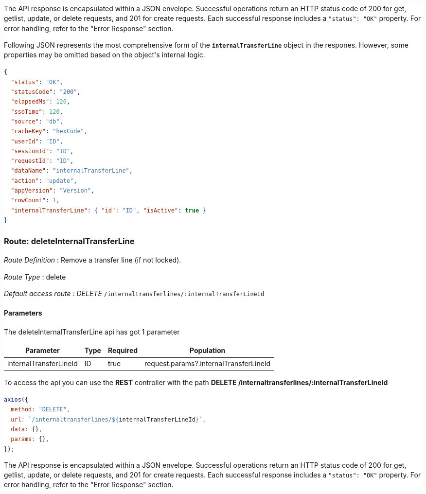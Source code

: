The API response is encapsulated within a JSON envelope. Successful operations return an HTTP status code of 200 for get, getlist, update, or delete requests, and 201 for create requests. Each successful response includes a `"status": "OK"` property. For error handling, refer to the "Error Response" section.

Following JSON represents the most comprehensive form of the **`internalTransferLine`** object in the respones. However, some properties may be omitted based on the object's internal logic.

```json
{
  "status": "OK",
  "statusCode": "200",
  "elapsedMs": 126,
  "ssoTime": 120,
  "source": "db",
  "cacheKey": "hexCode",
  "userId": "ID",
  "sessionId": "ID",
  "requestId": "ID",
  "dataName": "internalTransferLine",
  "action": "update",
  "appVersion": "Version",
  "rowCount": 1,
  "internalTransferLine": { "id": "ID", "isActive": true }
}
```

### Route: deleteInternalTransferLine

_Route Definition_ : Remove a transfer line (if not locked).

_Route Type_ : delete

_Default access route_ : _DELETE_ `/internaltransferlines/:internalTransferLineId`

#### Parameters

The deleteInternalTransferLine api has got 1 parameter

| Parameter              | Type | Required | Population                             |
| ---------------------- | ---- | -------- | -------------------------------------- |
| internalTransferLineId | ID   | true     | request.params?.internalTransferLineId |

To access the api you can use the **REST** controller with the path **DELETE /internaltransferlines/:internalTransferLineId**

```js
axios({
  method: "DELETE",
  url: `/internaltransferlines/${internalTransferLineId}`,
  data: {},
  params: {},
});
```

The API response is encapsulated within a JSON envelope. Successful operations return an HTTP status code of 200 for get, getlist, update, or delete requests, and 201 for create requests. Each successful response includes a `"status": "OK"` property. For error handling, refer to the "Error Response" section.
